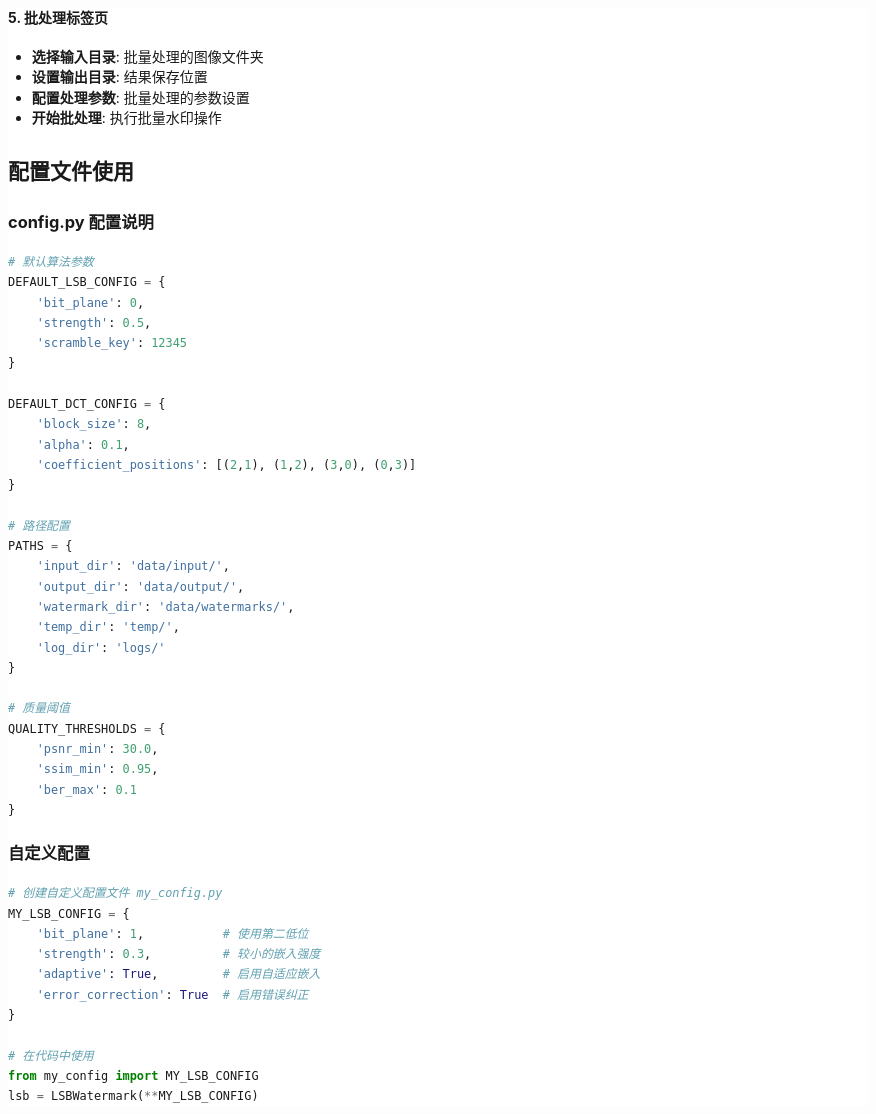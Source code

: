 #### 5. 批处理标签页
- **选择输入目录**: 批量处理的图像文件夹
- **设置输出目录**: 结果保存位置
- **配置处理参数**: 批量处理的参数设置
- **开始批处理**: 执行批量水印操作

## 配置文件使用

### config.py 配置说明

```python
# 默认算法参数
DEFAULT_LSB_CONFIG = {
    'bit_plane': 0,
    'strength': 0.5,
    'scramble_key': 12345
}

DEFAULT_DCT_CONFIG = {
    'block_size': 8,
    'alpha': 0.1,
    'coefficient_positions': [(2,1), (1,2), (3,0), (0,3)]
}

# 路径配置
PATHS = {
    'input_dir': 'data/input/',
    'output_dir': 'data/output/',
    'watermark_dir': 'data/watermarks/',
    'temp_dir': 'temp/',
    'log_dir': 'logs/'
}

# 质量阈值
QUALITY_THRESHOLDS = {
    'psnr_min': 30.0,
    'ssim_min': 0.95,
    'ber_max': 0.1
}
```

### 自定义配置

```python
# 创建自定义配置文件 my_config.py
MY_LSB_CONFIG = {
    'bit_plane': 1,           # 使用第二低位
    'strength': 0.3,          # 较小的嵌入强度
    'adaptive': True,         # 启用自适应嵌入
    'error_correction': True  # 启用错误纠正
}

# 在代码中使用
from my_config import MY_LSB_CONFIG
lsb = LSBWatermark(**MY_LSB_CONFIG)
```
